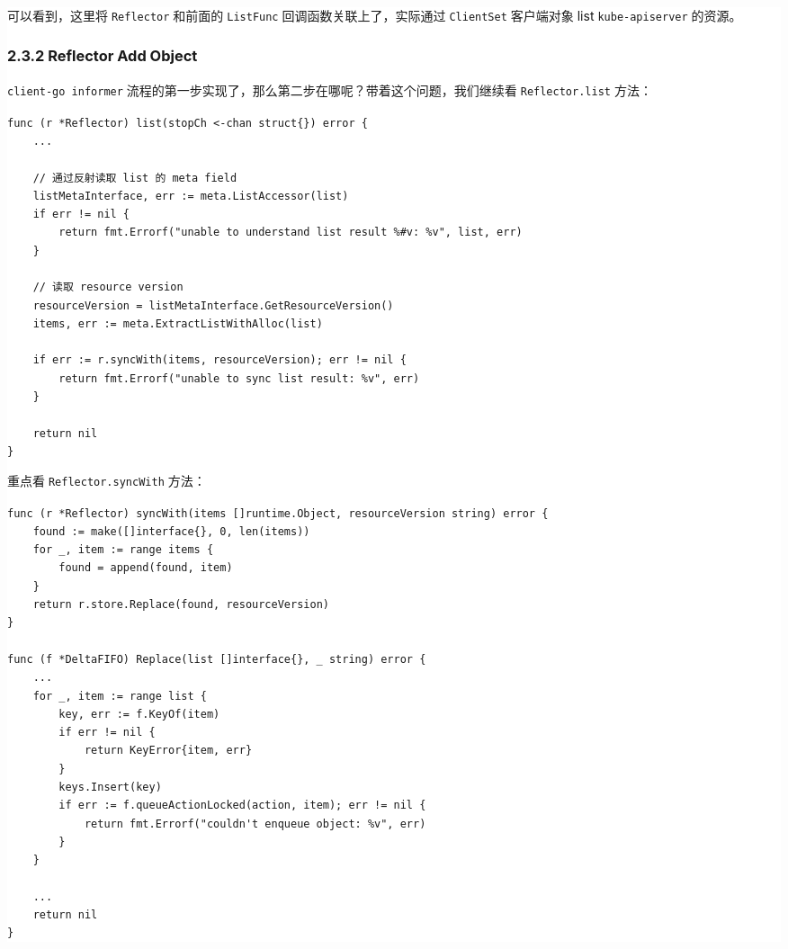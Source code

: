 可以看到，这里将 `Reflector` 和前面的 `ListFunc` 回调函数关联上了，实际通过 `ClientSet` 客户端对象 list `kube-apiserver` 的资源。

### 2.3.2 Reflector Add Object

`client-go informer` 流程的第一步实现了，那么第二步在哪呢？带着这个问题，我们继续看 `Reflector.list` 方法：
```
func (r *Reflector) list(stopCh <-chan struct{}) error {
	...

	// 通过反射读取 list 的 meta field
	listMetaInterface, err := meta.ListAccessor(list)
	if err != nil {
		return fmt.Errorf("unable to understand list result %#v: %v", list, err)
	}

	// 读取 resource version
	resourceVersion = listMetaInterface.GetResourceVersion()
	items, err := meta.ExtractListWithAlloc(list)

	if err := r.syncWith(items, resourceVersion); err != nil {
		return fmt.Errorf("unable to sync list result: %v", err)
	}

	return nil
}
```

重点看 `Reflector.syncWith` 方法：
```
func (r *Reflector) syncWith(items []runtime.Object, resourceVersion string) error {
	found := make([]interface{}, 0, len(items))
	for _, item := range items {
		found = append(found, item)
	}
	return r.store.Replace(found, resourceVersion)
}

func (f *DeltaFIFO) Replace(list []interface{}, _ string) error {
	...
	for _, item := range list {
		key, err := f.KeyOf(item)
		if err != nil {
			return KeyError{item, err}
		}
		keys.Insert(key)
		if err := f.queueActionLocked(action, item); err != nil {
			return fmt.Errorf("couldn't enqueue object: %v", err)
		}
	}

	...
	return nil
}
```
